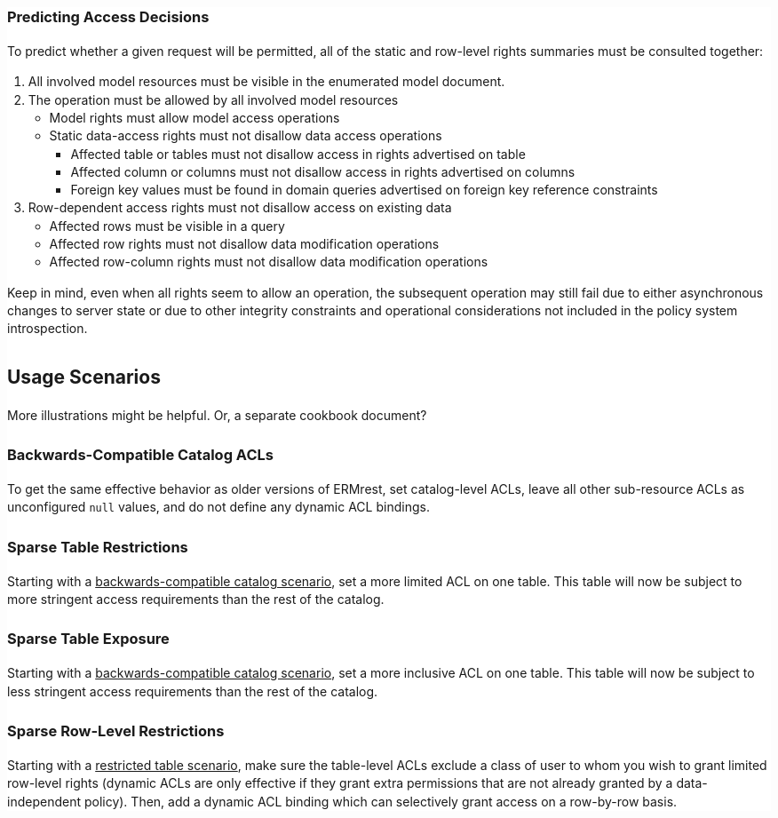 ### Predicting Access Decisions

To predict whether a given request will be permitted, all of the
static and row-level rights summaries must be consulted together:

1. All involved model resources must be visible in the enumerated model document.
2. The operation must be allowed by all involved model resources
	- Model rights must allow model access operations
	- Static data-access rights must not disallow data access operations
		- Affected table or tables must not disallow access in rights advertised on table
		- Affected column or columns must not disallow access in rights advertised on columns
		- Foreign key values must be found in domain queries advertised on foreign key reference constraints
3. Row-dependent access rights must not disallow access on existing data
	- Affected rows must be visible in a query
    - Affected row rights must not disallow data modification operations
	- Affected row-column rights must not disallow data modification operations

Keep in mind, even when all rights seem to allow an operation, the
subsequent operation may still fail due to either asynchronous changes
to server state or due to other integrity constraints and operational
considerations not included in the policy system introspection.

## Usage Scenarios

More illustrations might be helpful. Or, a separate cookbook document?

### Backwards-Compatible Catalog ACLs

To get the same effective behavior as older versions of ERMrest, set
catalog-level ACLs, leave all other sub-resource ACLs as unconfigured
`null` values, and do not define any dynamic ACL bindings.

### Sparse Table Restrictions

Starting with a
[backwards-compatible catalog scenario](#backwards-compatible-catalog-acls),
set a more limited ACL on one table. This table will now be subject to
more stringent access requirements than the rest of the catalog.

### Sparse Table Exposure

Starting with a
[backwards-compatible catalog scenario](#backwards-compatible-catalog-acls),
set a more inclusive ACL on one table. This table will now be subject
to less stringent access requirements than the rest of the catalog.

### Sparse Row-Level Restrictions

Starting with a
[restricted table scenario](#sparse-table-restrictions), make sure the
table-level ACLs exclude a class of user to whom you wish to grant
limited row-level rights (dynamic ACLs are only effective if they
grant extra permissions that are not already granted by a
data-independent policy). Then, add a dynamic ACL binding which can
selectively grant access on a row-by-row basis.

